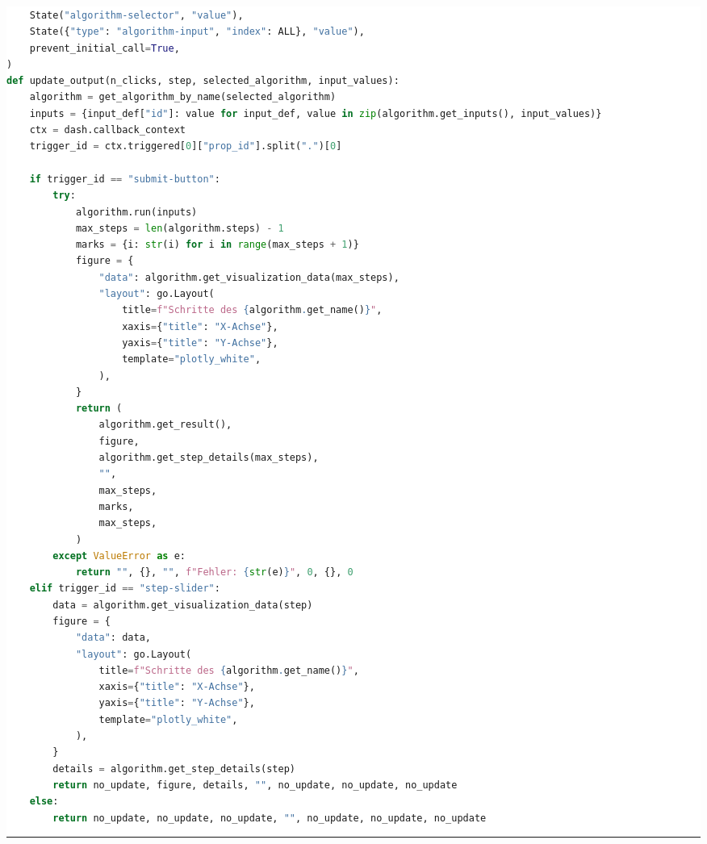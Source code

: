 ```python
    State("algorithm-selector", "value"),
    State({"type": "algorithm-input", "index": ALL}, "value"),
    prevent_initial_call=True,
)
def update_output(n_clicks, step, selected_algorithm, input_values):
    algorithm = get_algorithm_by_name(selected_algorithm)
    inputs = {input_def["id"]: value for input_def, value in zip(algorithm.get_inputs(), input_values)}
    ctx = dash.callback_context
    trigger_id = ctx.triggered[0]["prop_id"].split(".")[0]

    if trigger_id == "submit-button":
        try:
            algorithm.run(inputs)
            max_steps = len(algorithm.steps) - 1
            marks = {i: str(i) for i in range(max_steps + 1)}
            figure = {
                "data": algorithm.get_visualization_data(max_steps),
                "layout": go.Layout(
                    title=f"Schritte des {algorithm.get_name()}",
                    xaxis={"title": "X-Achse"},
                    yaxis={"title": "Y-Achse"},
                    template="plotly_white",
                ),
            }
            return (
                algorithm.get_result(),
                figure,
                algorithm.get_step_details(max_steps),
                "",
                max_steps,
                marks,
                max_steps,
            )
        except ValueError as e:
            return "", {}, "", f"Fehler: {str(e)}", 0, {}, 0
    elif trigger_id == "step-slider":
        data = algorithm.get_visualization_data(step)
        figure = {
            "data": data,
            "layout": go.Layout(
                title=f"Schritte des {algorithm.get_name()}",
                xaxis={"title": "X-Achse"},
                yaxis={"title": "Y-Achse"},
                template="plotly_white",
            ),
        }
        details = algorithm.get_step_details(step)
        return no_update, figure, details, "", no_update, no_update, no_update
    else:
        return no_update, no_update, no_update, "", no_update, no_update, no_update
```

---